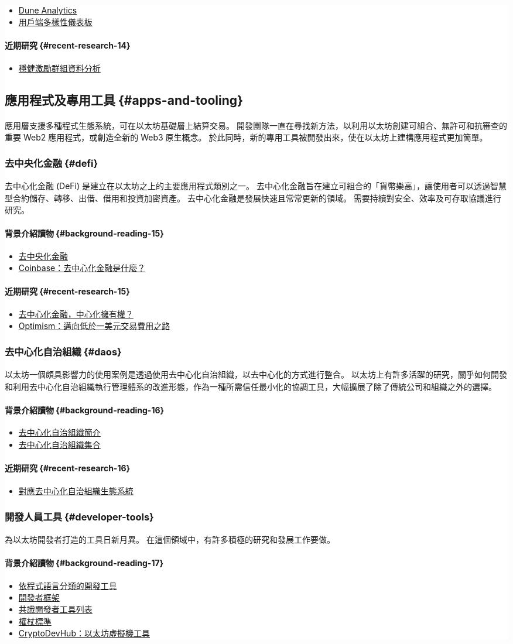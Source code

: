 - [Dune Analytics](https://dune.com/browse/dashboards)
- [用戶端多樣性儀表板](https://clientdiversity.org/)

#### 近期研究 \{#recent-research-14}

- [穩健激勵群組資料分析](https://ethereum.github.io/rig/)

## 應用程式及專用工具 \{#apps-and-tooling}

應用層支援多種程式生態系統，可在以太坊基礎層上結算交易。 開發團隊一直在尋找新方法，以利用以太坊創建可組合、無許可和抗審查的重要 Web2 應用程式，或創造全新的 Web3 原生概念。 於此同時，新的專用工具被開發出來，使在以太坊上建構應用程式更加簡單。

### 去中央化金融 \{#defi}

去中心化金融 (DeFi) 是建立在以太坊之上的主要應用程式類別之一。 去中心化金融旨在建立可組合的「貨幣樂高」，讓使用者可以透過智慧型合約儲存、轉移、出借、借用和投資加密資產。 去中心化金融是發展快速且常常更新的領域。 需要持續對安全、效率及可存取協議進行研究。

#### 背景介紹讀物 \{#background-reading-15}

- [去中央化金融](/defi/)
- [Coinbase：去中心化金融是什麼？](https://www.coinbase.com/learn/crypto-basics/what-is-defi)

#### 近期研究 \{#recent-research-15}

- [去中心化金融，中心化擁有權？](https://arxiv.org/pdf/2012.09306.pdf)
- [Optimism：邁向低於一美元交易費用之路](https://medium.com/ethereum-optimism/the-road-to-sub-dollar-transactions-part-2-compression-edition-6bb2890e3e92)

### 去中心化自治組織 \{#daos}

以太坊一個頗具影響力的使用案例是透過使用去中心化自治組織，以去中心化的方式進行整合。 以太坊上有許多活躍的研究，關乎如何開發和利用去中心化自治組織執行管理體系的改進形態，作為一種所需信任最小化的協調工具，大幅擴展了除了傳統公司和組織之外的選擇。

#### 背景介紹讀物 \{#background-reading-16}

- [去中心化自治組織簡介](/dao/)
- [去中心化自治組織集合](https://daocollective.xyz/)

#### 近期研究 \{#recent-research-16}

- [對應去中心化自治組織生態系統](https://www.researchgate.net/publication/358694594_Mapping_out_the_DAO_Ecosystem_and_Assessing_DAO_Autonomy)

### 開發人員工具 \{#developer-tools}

為以太坊開發者打造的工具日新月異。 在這個領域中，有許多積極的研究和發展工作要做。

#### 背景介紹讀物 \{#background-reading-17}

- [依程式語言分類的開發工具](/developers/docs/programming-languages/)
- [開發者框架](/developers/docs/frameworks/)
- [共識開發者工具列表](https://github.com/ConsenSys/ethereum-developer-tools-list)
- [權杖標準](/developers/docs/standards/tokens/)
- [CryptoDevHub：以太坊虛擬機工具](https://cryptodevhub.io/wiki/ethereum-virtual-machine-tools)

